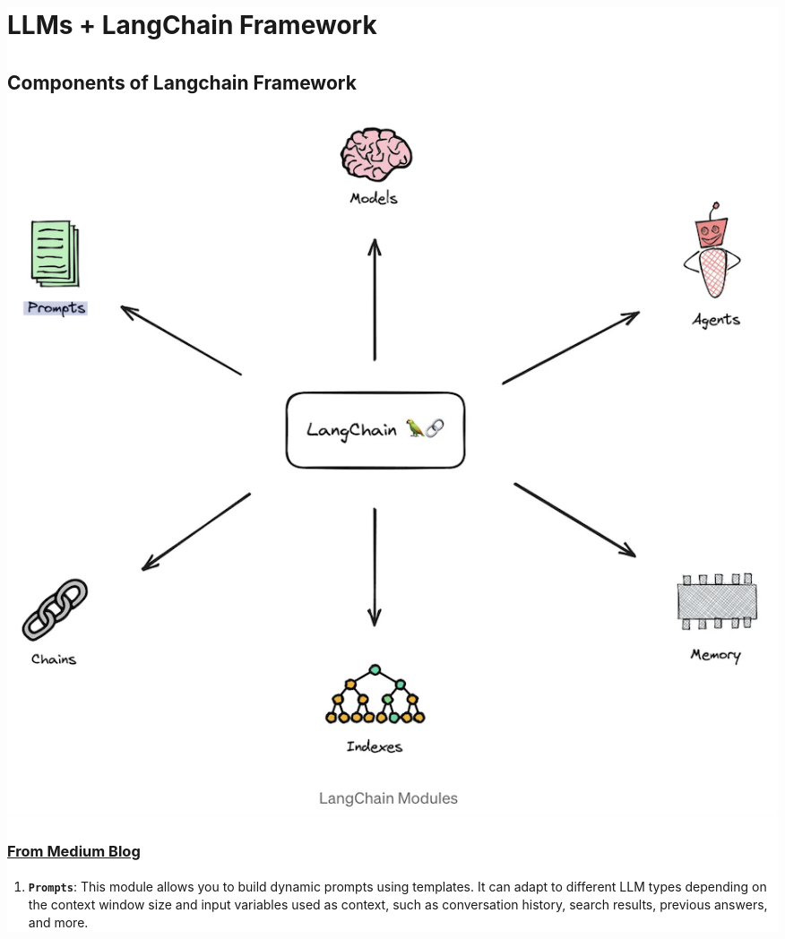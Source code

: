 # LLMs + LangChain Framework
## Components of Langchain Framework
![Langchain Modules](../media/langchain_modules.png)

### [From Medium Blog](https://medium.com/@murtuza753/using-llama-2-0-faiss-and-langchain-for-question-answering-on-your-own-data-682241488476)
1. **`Prompts`**: This module allows you to build dynamic prompts using templates. It can adapt to different LLM types depending on the context window size and input variables used as context, such as conversation history, search results, previous answers, and more.  

